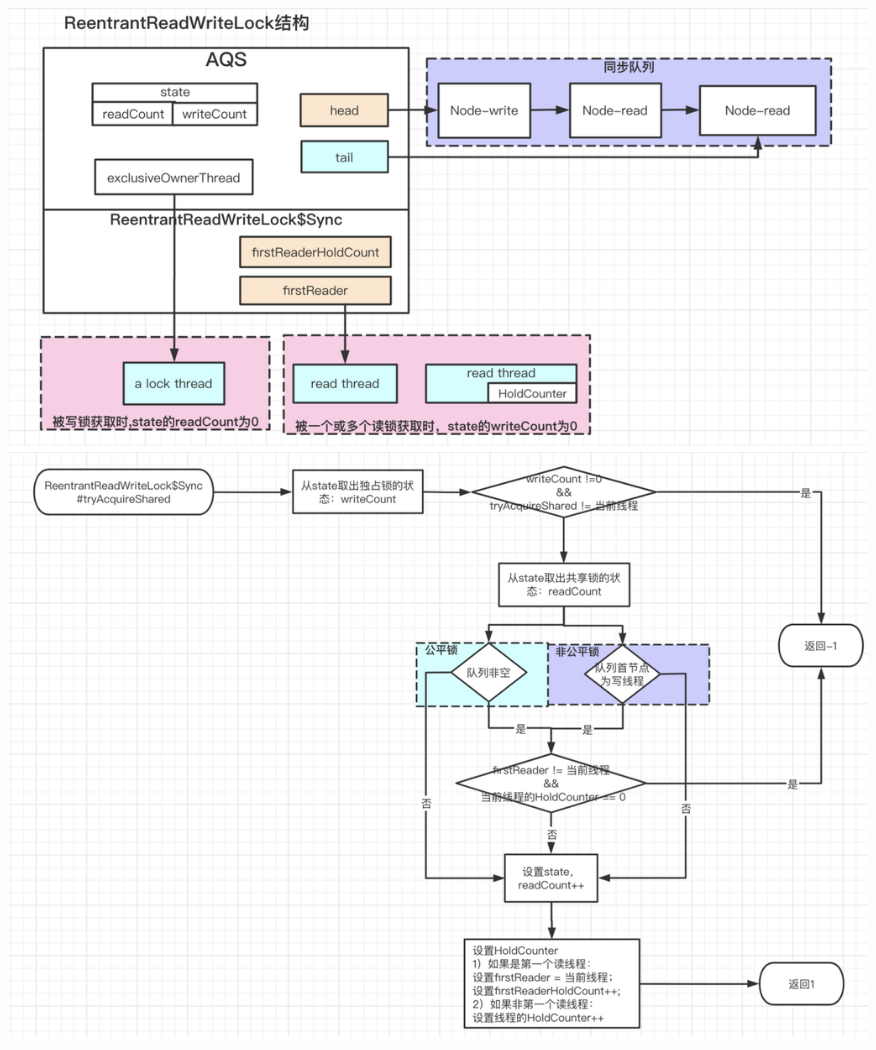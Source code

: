 <img title="" src="pic/1240-20210115024935443.png" alt="ReentrantReadWriteLock结构" style="zoom: 100%;" data-align="center">

<img title="" src="pic/1240-20210115024935515.png" alt="读锁获取过程" style="zoom: 100%;" data-align="center">
